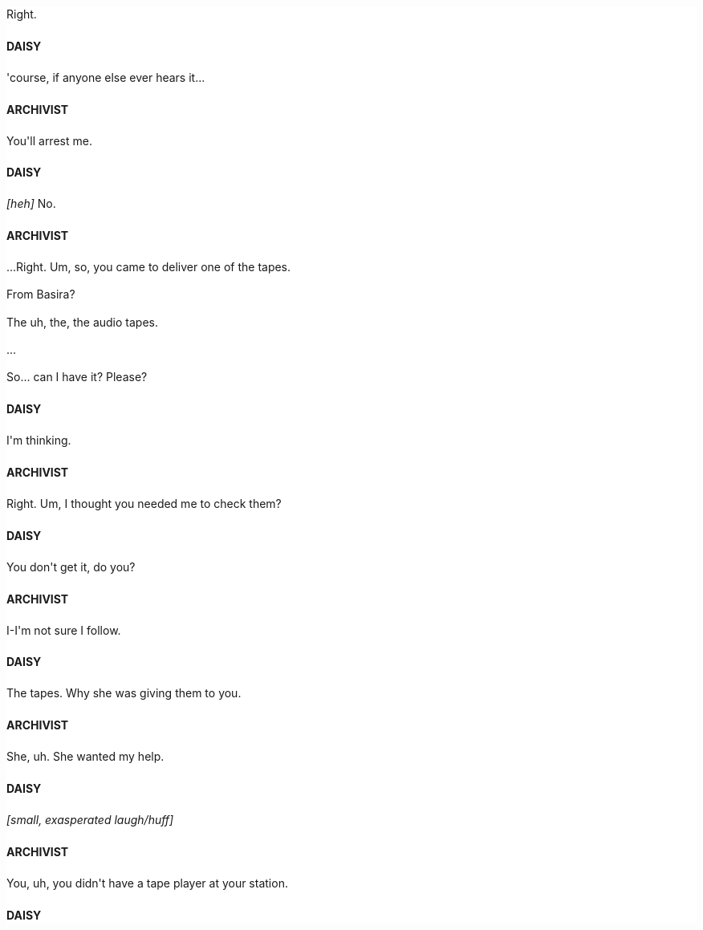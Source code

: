 Right.

#### DAISY

'course, if anyone else ever hears it...

#### ARCHIVIST

You'll arrest me.

#### DAISY

_[heh]_ No.

#### ARCHIVIST

...Right. Um, so, you came to deliver one of the tapes.

From Basira?

The uh, the, the audio tapes.

...

So... can I have it? Please?

#### DAISY

I'm thinking.

#### ARCHIVIST

Right. Um, I thought you needed me to check them?

#### DAISY

You don't get it, do you?

#### ARCHIVIST

I-I'm not sure I follow.

#### DAISY

The tapes. Why she was giving them to you.

#### ARCHIVIST

She, uh. She wanted my help.

#### DAISY

_[small, exasperated laugh/huff]_

#### ARCHIVIST

You, uh, you didn't have a tape player at your station.

#### DAISY
